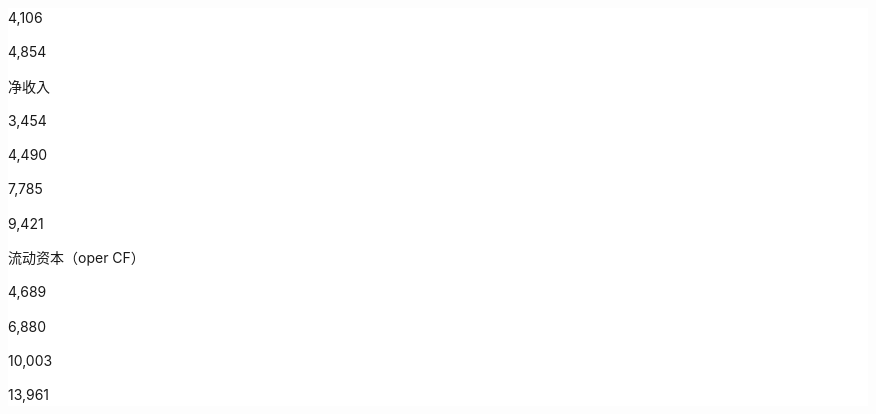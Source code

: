 4,106

</TD>
<TD>

4,854

</TD>
</TR>
<TR>
<TD>

净收入 

</TD>
<TD>

3,454

</TD>
<TD>

4,490

</TD>
<TD>

7,785

</TD>
<TD>

9,421

</TD>
</TR>
<TR>
<TD>

流动资本（oper CF）

</TD>
<TD>

4,689

</TD>
<TD>

6,880

</TD>
<TD>

10,003

</TD>
<TD>

13,961
